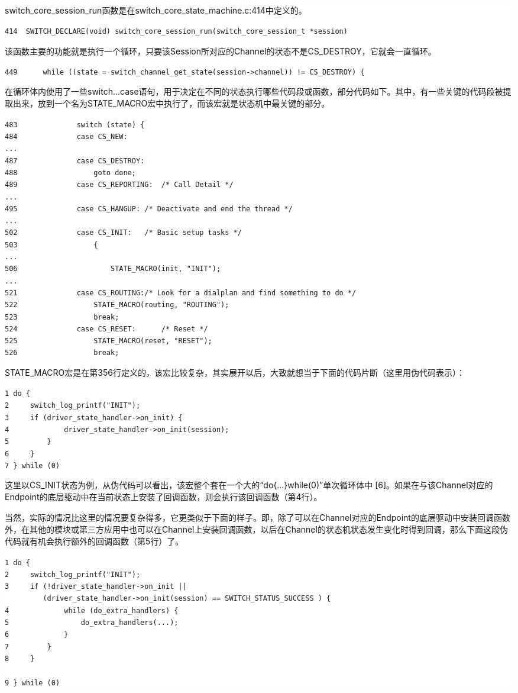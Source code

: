 switch_core_session_run函数是在switch_core_state_machine.c:414中定义的。

```
414  SWITCH_DECLARE(void) switch_core_session_run(switch_core_session_t *session)
```

该函数主要的功能就是执行一个循环，只要该Session所对应的Channel的状态不是CS_DESTROY，它就会一直循环。

```
449      while ((state = switch_channel_get_state(session->channel)) != CS_DESTROY) {
```

在循环体内使用了一些switch…case语句，用于决定在不同的状态执行哪些代码段或函数，部分代码如下。其中，有一些关键的代码段被提取出来，放到一个名为STATE_MACRO宏中执行了，而该宏就是状态机中最关键的部分。

```
483              switch (state) {
484              case CS_NEW:
...
487              case CS_DESTROY:
488                  goto done;
489              case CS_REPORTING:  /* Call Detail */
...
495              case CS_HANGUP: /* Deactivate and end the thread */
...
502              case CS_INIT:   /* Basic setup tasks */
503                  {
...
506                      STATE_MACRO(init, "INIT");
...
521              case CS_ROUTING:/* Look for a dialplan and find something to do */
522                  STATE_MACRO(routing, "ROUTING");
523                  break;
524              case CS_RESET:      /* Reset */
525                  STATE_MACRO(reset, "RESET");
526                  break;
```

STATE_MACRO宏是在第356行定义的，该宏比较复杂，其实展开以后，大致就想当于下面的代码片断（这里用伪代码表示）：

```
1 do {
2     switch_log_printf("INIT");
3     if (driver_state_handler->on_init) {
4             driver_state_handler->on_init(session);
5         }
6     }
7 } while (0)
```

这里以CS_INIT状态为例，从伪代码可以看出，该宏整个套在一个大的“do{...}while(0)”单次循环体中 [6]。如果在与该Channel对应的Endpoint的底层驱动中在当前状态上安装了回调函数，则会执行该回调函数（第4行）。

当然，实际的情况比这里的情况要复杂得多，它更类似于下面的样子。即，除了可以在Channel对应的Endpoint的底层驱动中安装回调函数外，在其他的模块或第三方应用中也可以在Channel上安装回调函数，以后在Channel的状态机状态发生变化时得到回调，那么下面这段伪代码就有机会执行额外的回调函数（第5行）了。

```
1 do {
2     switch_log_printf("INIT");
3     if (!driver_state_handler->on_init ||
         (driver_state_handler->on_init(session) == SWITCH_STATUS_SUCCESS ) {
4             while (do_extra_handlers) {
5                 do_extra_handlers(...);
6             }
7         }
8     }

9 } while (0)
```
